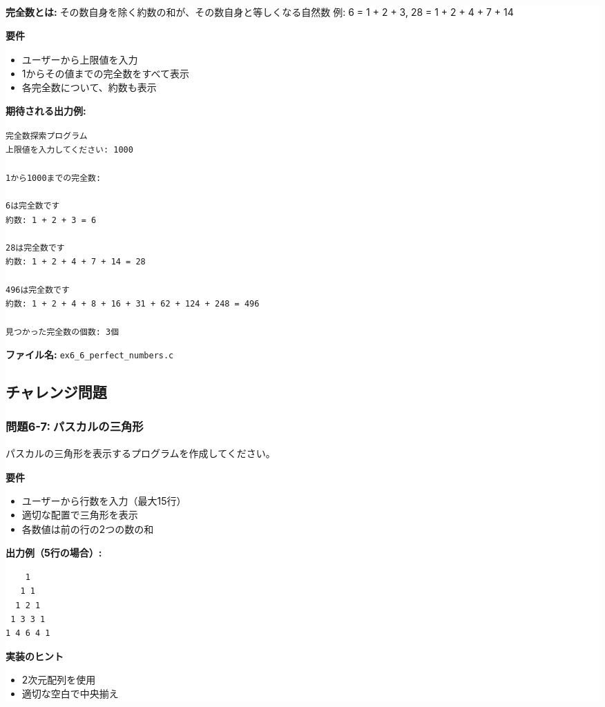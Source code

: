 **完全数とは:**
その数自身を除く約数の和が、その数自身と等しくなる自然数
例: 6 = 1 + 2 + 3, 28 = 1 + 2 + 4 + 7 + 14

**要件**

- ユーザーから上限値を入力
- 1からその値までの完全数をすべて表示
- 各完全数について、約数も表示

**期待される出力例:**
```
完全数探索プログラム
上限値を入力してください: 1000

1から1000までの完全数:

6は完全数です
約数: 1 + 2 + 3 = 6

28は完全数です
約数: 1 + 2 + 4 + 7 + 14 = 28

496は完全数です
約数: 1 + 2 + 4 + 8 + 16 + 31 + 62 + 124 + 248 = 496

見つかった完全数の個数: 3個
```

**ファイル名:** `ex6_6_perfect_numbers.c`

## チャレンジ問題

### 問題6-7: パスカルの三角形
パスカルの三角形を表示するプログラムを作成してください。

**要件**

- ユーザーから行数を入力（最大15行）
- 適切な配置で三角形を表示
- 各数値は前の行の2つの数の和

**出力例（5行の場合）:**
```
    1
   1 1
  1 2 1
 1 3 3 1
1 4 6 4 1
```

**実装のヒント**

- 2次元配列を使用
- 適切な空白で中央揃え
